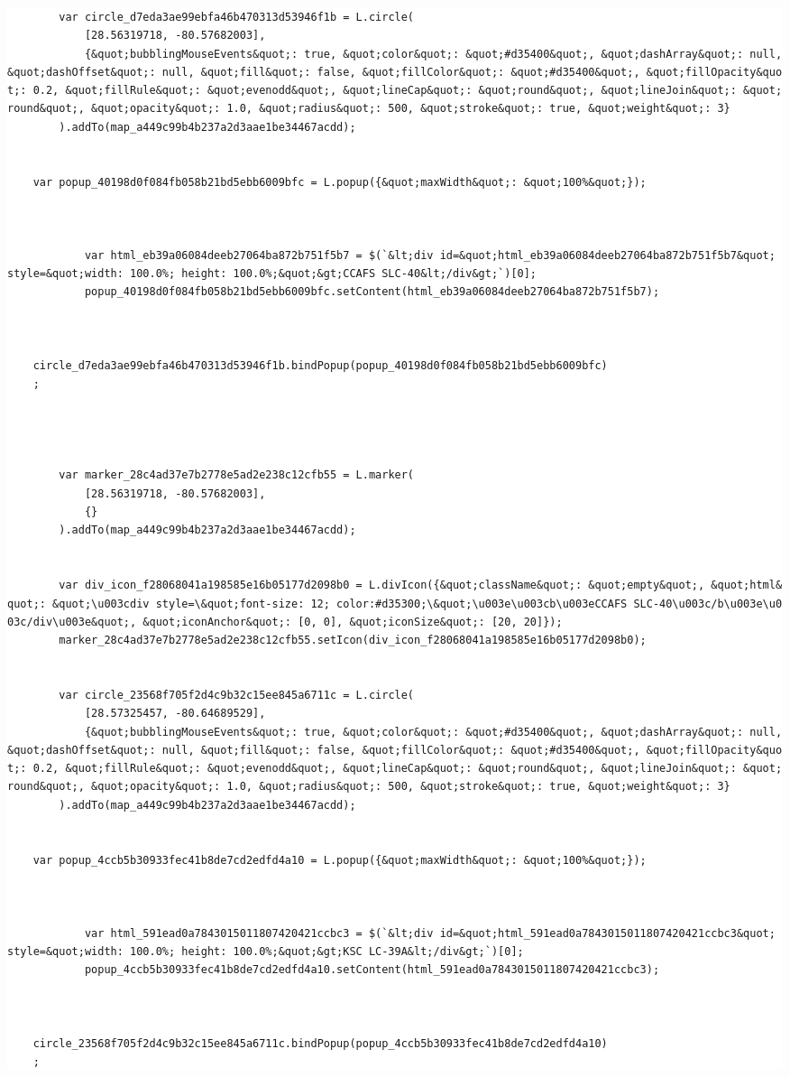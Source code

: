 
            var circle_d7eda3ae99ebfa46b470313d53946f1b = L.circle(
                [28.56319718, -80.57682003],
                {&quot;bubblingMouseEvents&quot;: true, &quot;color&quot;: &quot;#d35400&quot;, &quot;dashArray&quot;: null, &quot;dashOffset&quot;: null, &quot;fill&quot;: false, &quot;fillColor&quot;: &quot;#d35400&quot;, &quot;fillOpacity&quot;: 0.2, &quot;fillRule&quot;: &quot;evenodd&quot;, &quot;lineCap&quot;: &quot;round&quot;, &quot;lineJoin&quot;: &quot;round&quot;, &quot;opacity&quot;: 1.0, &quot;radius&quot;: 500, &quot;stroke&quot;: true, &quot;weight&quot;: 3}
            ).addTo(map_a449c99b4b237a2d3aae1be34467acdd);


        var popup_40198d0f084fb058b21bd5ebb6009bfc = L.popup({&quot;maxWidth&quot;: &quot;100%&quot;});



                var html_eb39a06084deeb27064ba872b751f5b7 = $(`&lt;div id=&quot;html_eb39a06084deeb27064ba872b751f5b7&quot; style=&quot;width: 100.0%; height: 100.0%;&quot;&gt;CCAFS SLC-40&lt;/div&gt;`)[0];
                popup_40198d0f084fb058b21bd5ebb6009bfc.setContent(html_eb39a06084deeb27064ba872b751f5b7);



        circle_d7eda3ae99ebfa46b470313d53946f1b.bindPopup(popup_40198d0f084fb058b21bd5ebb6009bfc)
        ;




            var marker_28c4ad37e7b2778e5ad2e238c12cfb55 = L.marker(
                [28.56319718, -80.57682003],
                {}
            ).addTo(map_a449c99b4b237a2d3aae1be34467acdd);


            var div_icon_f28068041a198585e16b05177d2098b0 = L.divIcon({&quot;className&quot;: &quot;empty&quot;, &quot;html&quot;: &quot;\u003cdiv style=\&quot;font-size: 12; color:#d35300;\&quot;\u003e\u003cb\u003eCCAFS SLC-40\u003c/b\u003e\u003c/div\u003e&quot;, &quot;iconAnchor&quot;: [0, 0], &quot;iconSize&quot;: [20, 20]});
            marker_28c4ad37e7b2778e5ad2e238c12cfb55.setIcon(div_icon_f28068041a198585e16b05177d2098b0);


            var circle_23568f705f2d4c9b32c15ee845a6711c = L.circle(
                [28.57325457, -80.64689529],
                {&quot;bubblingMouseEvents&quot;: true, &quot;color&quot;: &quot;#d35400&quot;, &quot;dashArray&quot;: null, &quot;dashOffset&quot;: null, &quot;fill&quot;: false, &quot;fillColor&quot;: &quot;#d35400&quot;, &quot;fillOpacity&quot;: 0.2, &quot;fillRule&quot;: &quot;evenodd&quot;, &quot;lineCap&quot;: &quot;round&quot;, &quot;lineJoin&quot;: &quot;round&quot;, &quot;opacity&quot;: 1.0, &quot;radius&quot;: 500, &quot;stroke&quot;: true, &quot;weight&quot;: 3}
            ).addTo(map_a449c99b4b237a2d3aae1be34467acdd);


        var popup_4ccb5b30933fec41b8de7cd2edfd4a10 = L.popup({&quot;maxWidth&quot;: &quot;100%&quot;});



                var html_591ead0a7843015011807420421ccbc3 = $(`&lt;div id=&quot;html_591ead0a7843015011807420421ccbc3&quot; style=&quot;width: 100.0%; height: 100.0%;&quot;&gt;KSC LC-39A&lt;/div&gt;`)[0];
                popup_4ccb5b30933fec41b8de7cd2edfd4a10.setContent(html_591ead0a7843015011807420421ccbc3);



        circle_23568f705f2d4c9b32c15ee845a6711c.bindPopup(popup_4ccb5b30933fec41b8de7cd2edfd4a10)
        ;
